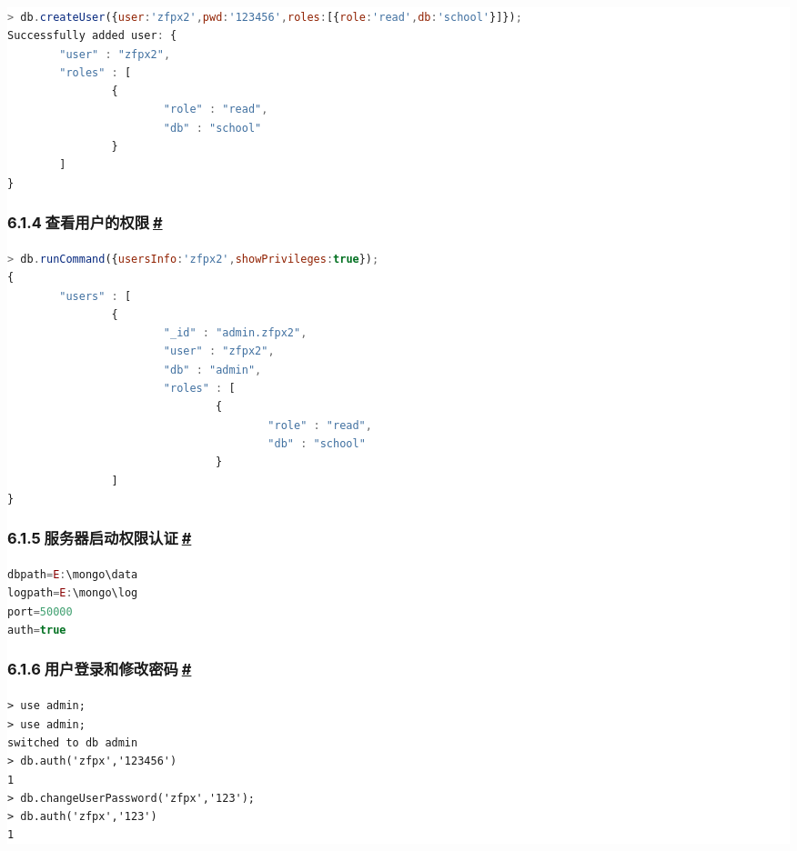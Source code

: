 ```js
> db.createUser({user:'zfpx2',pwd:'123456',roles:[{role:'read',db:'school'}]});
Successfully added user: {
        "user" : "zfpx2",
        "roles" : [
                {
                        "role" : "read",
                        "db" : "school"
                }
        ]
}
```

### 6.1.4 查看用户的权限 [#](#t19614-查看用户的权限)

```js
> db.runCommand({usersInfo:'zfpx2',showPrivileges:true});
{
        "users" : [
                {
                        "_id" : "admin.zfpx2",
                        "user" : "zfpx2",
                        "db" : "admin",
                        "roles" : [
                                {
                                        "role" : "read",
                                        "db" : "school"
                                }
                ]
}
```

### 6.1.5 服务器启动权限认证 [#](#t20615-服务器启动权限认证)

```js
dbpath=E:\mongo\data
logpath=E:\mongo\log
port=50000
auth=true
```

### 6.1.6 用户登录和修改密码 [#](#t21616-用户登录和修改密码)

```
> use admin;
> use admin;
switched to db admin
> db.auth('zfpx','123456')
1
> db.changeUserPassword('zfpx','123');
> db.auth('zfpx','123')
1
```
